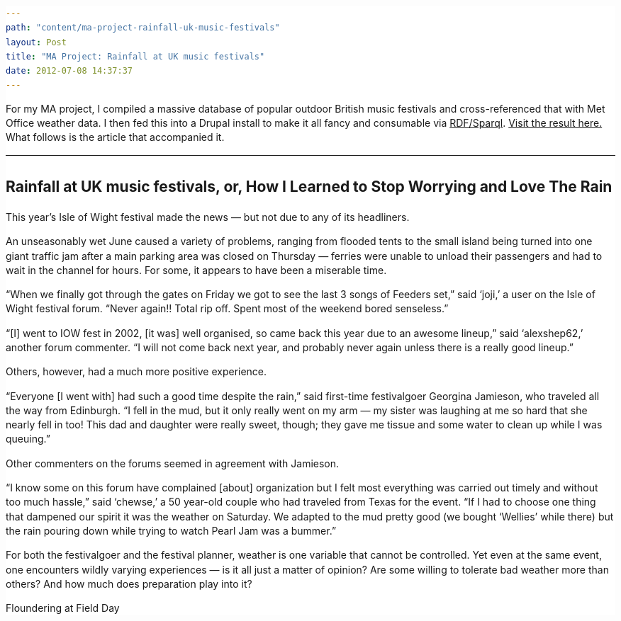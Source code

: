 ```yaml
---
path: "content/ma-project-rainfall-uk-music-festivals"
layout: Post
title: "MA Project: Rainfall at UK music festivals"
date: 2012-07-08 14:37:37
---
```


For my MA project, I compiled a massive database of popular outdoor British music festivals and cross-referenced that with Met Office weather data. I then fed this into a Drupal install to make it all fancy and consumable via [RDF/Sparql](http://festivals.aendrew.com/sparql). [Visit the result here.](http://festivals.aendrew.com) What follows is the article that accompanied it. 

---
## Rainfall at UK music festivals, or, How I Learned to Stop Worrying and Love The Rain

This year’s Isle of Wight festival made the news — but not due to any of its headliners.

An unseasonably wet June caused a variety of problems, ranging from flooded tents to the small island being turned into one giant traffic jam after a main parking area was closed on Thursday — ferries were unable to unload their passengers and had to wait in the channel for hours. For some, it appears to have been a miserable time.

“When we finally got through the gates on Friday we got to see the last 3 songs of Feeders set,” said ‘joji,’ a user on the Isle of Wight festival forum. “Never again!! Total rip off. Spent most of the weekend bored senseless.”

“[I] went to IOW fest in 2002, [it was] well organised, so came back this year due to an awesome lineup,” said ‘alexshep62,’ another forum commenter. “I will not come back next year, and probably never again unless there is a really good lineup.”

Others, however, had a much more positive experience. 

“Everyone [I went with] had such a good time despite the rain,” said first-time festivalgoer Georgina Jamieson, who traveled all the way from Edinburgh. “I fell in the mud, but it only really went on my arm — my sister was laughing at me so hard that she nearly fell in too! This dad and daughter were really sweet, though; they gave me tissue and some water to clean up while I was queuing.”

Other commenters on the forums seemed in agreement with Jamieson.

“I know some on this forum have complained [about] organization but I felt most everything was carried out timely and without too much hassle,” said ‘chewse,’ a 50 year-old couple who had traveled from Texas for the event. “If I had to choose one thing that dampened our spirit it was the weather on Saturday. We adapted to the mud pretty good (we bought ‘Wellies’ while there) but the rain pouring down while trying to watch Pearl Jam was a bummer.”

For both the festivalgoer and the festival planner, weather is one variable that cannot be controlled. Yet even at the same event, one encounters wildly varying experiences — is it all just a matter of opinion? Are some willing to tolerate bad weather more than others? And how much does preparation play into it?

Floundering at Field Day
